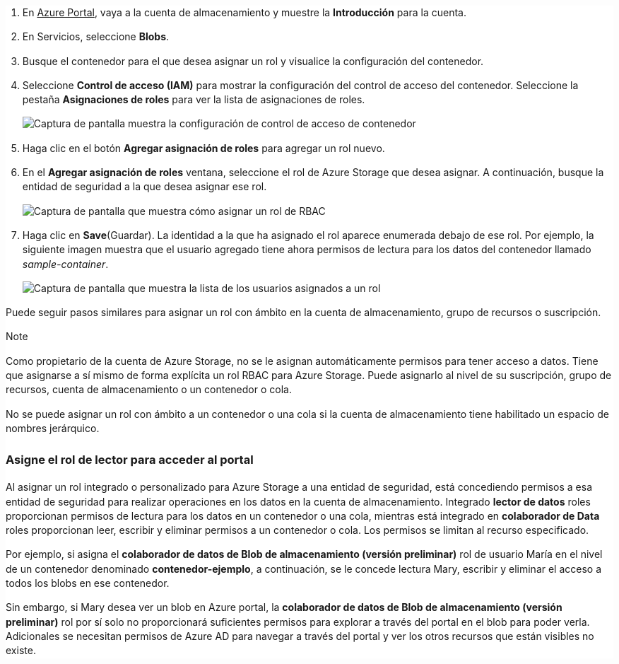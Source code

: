 1. En [Azure Portal](https://portal.azure.com), vaya a la cuenta de almacenamiento y muestre la **Introducción** para la cuenta.
1. En Servicios, seleccione **Blobs**. 
1. Busque el contenedor para el que desea asignar un rol y visualice la configuración del contenedor. 
1. Seleccione **Control de acceso (IAM)** para mostrar la configuración del control de acceso del contenedor. Seleccione la pestaña **Asignaciones de roles** para ver la lista de asignaciones de roles.

    ![Captura de pantalla muestra la configuración de control de acceso de contenedor](media/storage-auth-aad-rbac/portal-access-control-container.png)

1. Haga clic en el botón **Agregar asignación de roles** para agregar un rol nuevo.
1. En el **Agregar asignación de roles** ventana, seleccione el rol de Azure Storage que desea asignar. A continuación, busque la entidad de seguridad a la que desea asignar ese rol.

    ![Captura de pantalla que muestra cómo asignar un rol de RBAC](media/storage-auth-aad-rbac/add-rbac-role.png)

1. Haga clic en **Save**(Guardar). La identidad a la que ha asignado el rol aparece enumerada debajo de ese rol. Por ejemplo, la siguiente imagen muestra que el usuario agregado tiene ahora permisos de lectura para los datos del contenedor llamado *sample-container*.

    ![Captura de pantalla que muestra la lista de los usuarios asignados a un rol](media/storage-auth-aad-rbac/container-scoped-role.png)

Puede seguir pasos similares para asignar un rol con ámbito en la cuenta de almacenamiento, grupo de recursos o suscripción.

> [!NOTE]
> Como propietario de la cuenta de Azure Storage, no se le asignan automáticamente permisos para tener acceso a datos. Tiene que asignarse a sí mismo de forma explícita un rol RBAC para Azure Storage. Puede asignarlo al nivel de su suscripción, grupo de recursos, cuenta de almacenamiento o un contenedor o cola.
> 
> No se puede asignar un rol con ámbito a un contenedor o una cola si la cuenta de almacenamiento tiene habilitado un espacio de nombres jerárquico.

### <a name="assign-the-reader-role-for-portal-access"></a>Asigne el rol de lector para acceder al portal

Al asignar un rol integrado o personalizado para Azure Storage a una entidad de seguridad, está concediendo permisos a esa entidad de seguridad para realizar operaciones en los datos en la cuenta de almacenamiento. Integrado **lector de datos** roles proporcionan permisos de lectura para los datos en un contenedor o una cola, mientras está integrado en **colaborador de Data** roles proporcionan leer, escribir y eliminar permisos a un contenedor o cola. Los permisos se limitan al recurso especificado.  

Por ejemplo, si asigna el **colaborador de datos de Blob de almacenamiento (versión preliminar)** rol de usuario María en el nivel de un contenedor denominado **contenedor-ejemplo**, a continuación, se le concede lectura Mary, escribir y eliminar el acceso a todos los blobs en ese contenedor.

Sin embargo, si Mary desea ver un blob en Azure portal, la **colaborador de datos de Blob de almacenamiento (versión preliminar)** rol por sí solo no proporcionará suficientes permisos para explorar a través del portal en el blob para poder verla. Adicionales se necesitan permisos de Azure AD para navegar a través del portal y ver los otros recursos que están visibles no existe.
